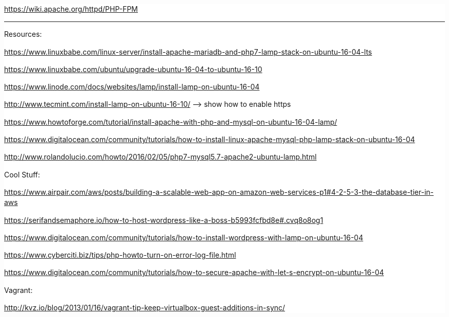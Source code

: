 </VirtualHost>

https://wiki.apache.org/httpd/PHP-FPM



--------------------

Resources:

https://www.linuxbabe.com/linux-server/install-apache-mariadb-and-php7-lamp-stack-on-ubuntu-16-04-lts

https://www.linuxbabe.com/ubuntu/upgrade-ubuntu-16-04-to-ubuntu-16-10

https://www.linode.com/docs/websites/lamp/install-lamp-on-ubuntu-16-04

http://www.tecmint.com/install-lamp-on-ubuntu-16-10/ --> show how to enable https

https://www.howtoforge.com/tutorial/install-apache-with-php-and-mysql-on-ubuntu-16-04-lamp/

https://www.digitalocean.com/community/tutorials/how-to-install-linux-apache-mysql-php-lamp-stack-on-ubuntu-16-04

http://www.rolandolucio.com/howto/2016/02/05/php7-mysql5.7-apache2-ubuntu-lamp.html


Cool Stuff:

https://www.airpair.com/aws/posts/building-a-scalable-web-app-on-amazon-web-services-p1#4-2-5-3-the-database-tier-in-aws

https://serifandsemaphore.io/how-to-host-wordpress-like-a-boss-b5993fcfbd8e#.cvq8o8og1

https://www.digitalocean.com/community/tutorials/how-to-install-wordpress-with-lamp-on-ubuntu-16-04

https://www.cyberciti.biz/tips/php-howto-turn-on-error-log-file.html

https://www.digitalocean.com/community/tutorials/how-to-secure-apache-with-let-s-encrypt-on-ubuntu-16-04


Vagrant:

http://kvz.io/blog/2013/01/16/vagrant-tip-keep-virtualbox-guest-additions-in-sync/
